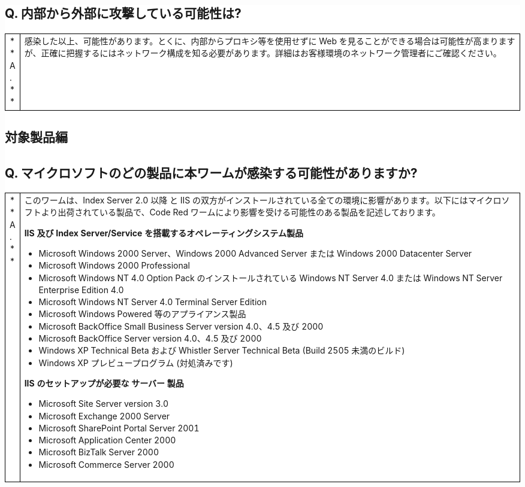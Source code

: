 
Q. 内部から外部に攻撃している可能性は?
--------------------------------------

<table border="0" cellpadding="0" cellspacing="0" style="margin-top:10px" width="100%">
<tr>
<td style="border:1px solid black;" valign="top" width="2%">
**A.**
</td>
<td style="border:1px solid black;" rowspan="2" valign="top" width="98%">
感染した以上、可能性があります。とくに、内部からプロキシ等を使用せずに Web を見ることができる場合は可能性が高まりますが、正確に把握するにはネットワーク構成を知る必要があります。詳細はお客様環境のネットワーク管理者にご確認ください。
</td>
</tr>
</table>
 

対象製品編
----------

Q. マイクロソフトのどの製品に本ワームが感染する可能性がありますか?
------------------------------------------------------------------

<table border="0" cellpadding="0" cellspacing="0" style="margin-top:10px" width="100%">
<tr>
<td style="border:1px solid black;" valign="top" width="2%">
**A.**
</td>
<td style="border:1px solid black;" rowspan="2" valign="top" width="98%">
このワームは、Index Server 2.0 以降 と IIS の双方がインストールされている全ての環境に影響があります。以下にはマイクロソフトより出荷されている製品で、Code Red ワームにより影響を受ける可能性のある製品を記述しております。  

**IIS 及び Index Server/Service を搭載するオペレーティングシステム製品**

  
-   Microsoft Windows 2000 Server、Windows 2000 Advanced Server または Windows 2000 Datacenter Server  
-   Microsoft Windows 2000 Professional  
-   Microsoft Windows NT 4.0 Option Pack のインストールされている Windows NT Server 4.0 または Windows NT Server Enterprise Edition 4.0  
-   Microsoft Windows NT Server 4.0 Terminal Server Edition  
-   Microsoft Windows Powered 等のアプライアンス製品  
-   Microsoft BackOffice Small Business Server version 4.0、4.5 及び 2000  
-   Microsoft BackOffice Server version 4.0、4.5 及び 2000  
-   Windows XP Technical Beta および Whistler Server Technical Beta (Build 2505 未満のビルド)  
-   Windows XP プレビュープログラム (対処済みです)  

  
**IIS のセットアップが必要な サーバー 製品**
  
-   Microsoft Site Server version 3.0  
-   Microsoft Exchange 2000 Server  
-   Microsoft SharePoint Portal Server 2001  
-   Microsoft Application Center 2000  
-   Microsoft BizTalk Server 2000  
-   Microsoft Commerce Server 2000  
